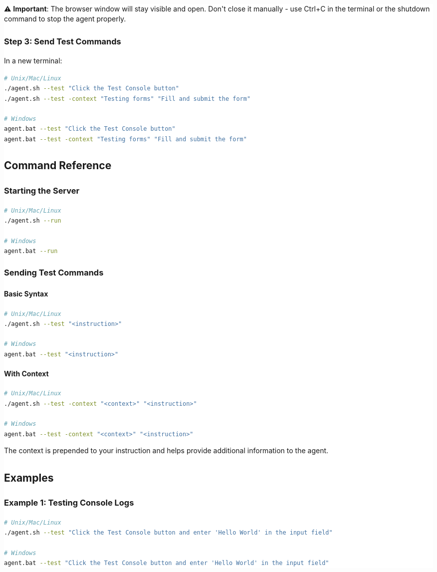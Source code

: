 ⚠️ **Important**: The browser window will stay visible and open. Don't close it manually - use Ctrl+C in the terminal or the shutdown command to stop the agent properly.

### Step 3: Send Test Commands
In a new terminal:
```bash
# Unix/Mac/Linux
./agent.sh --test "Click the Test Console button"
./agent.sh --test -context "Testing forms" "Fill and submit the form"

# Windows
agent.bat --test "Click the Test Console button"
agent.bat --test -context "Testing forms" "Fill and submit the form"
```

## Command Reference

### Starting the Server

```bash
# Unix/Mac/Linux
./agent.sh --run

# Windows
agent.bat --run
```

### Sending Test Commands

#### Basic Syntax
```bash
# Unix/Mac/Linux
./agent.sh --test "<instruction>"

# Windows
agent.bat --test "<instruction>"
```

#### With Context
```bash
# Unix/Mac/Linux
./agent.sh --test -context "<context>" "<instruction>"

# Windows
agent.bat --test -context "<context>" "<instruction>"
```

The context is prepended to your instruction and helps provide additional information to the agent.

## Examples

### Example 1: Testing Console Logs
```bash
# Unix/Mac/Linux
./agent.sh --test "Click the Test Console button and enter 'Hello World' in the input field"

# Windows
agent.bat --test "Click the Test Console button and enter 'Hello World' in the input field"
```
